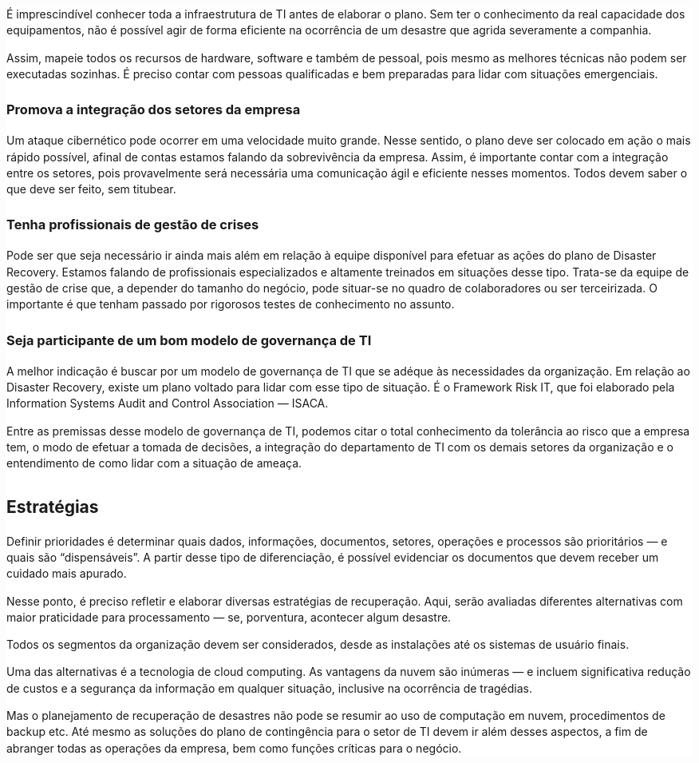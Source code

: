 É imprescindível conhecer toda a infraestrutura de TI antes de elaborar o plano. Sem ter o conhecimento da real capacidade dos equipamentos, não é possível agir de forma eficiente na ocorrência de um desastre que agrida severamente a companhia.

Assim, mapeie todos os recursos de hardware, software e também de pessoal, pois mesmo as melhores técnicas não podem ser executadas sozinhas. É preciso contar com pessoas qualificadas e bem preparadas para lidar com situações emergenciais.

### Promova a integração dos setores da empresa

Um ataque cibernético pode ocorrer em uma velocidade muito grande. Nesse sentido, o plano deve ser colocado em ação o mais rápido possível, afinal de contas estamos falando da sobrevivência da empresa. Assim, é importante contar com a integração entre os setores, pois provavelmente será necessária uma comunicação ágil e eficiente nesses momentos. Todos devem saber o que deve ser feito, sem titubear.

### Tenha profissionais de gestão de crises

Pode ser que seja necessário ir ainda mais além em relação à equipe disponível para efetuar as ações do plano de Disaster Recovery. Estamos falando de profissionais especializados e altamente treinados em situações desse tipo. Trata-se da equipe de gestão de crise que, a depender do tamanho do negócio, pode situar-se no quadro de colaboradores ou ser terceirizada. O importante é que tenham passado por rigorosos testes de conhecimento no assunto.

### Seja participante de um bom modelo de governança de TI

A melhor indicação é buscar por um modelo de governança de TI que se adéque às necessidades da organização. Em relação ao Disaster Recovery, existe um plano voltado para lidar com esse tipo de situação. É o Framework Risk IT, que foi elaborado pela Information Systems Audit and Control Association — ISACA.

Entre as premissas desse modelo de governança de TI, podemos citar o total conhecimento da tolerância ao risco que a empresa tem, o modo de efetuar a tomada de decisões, a integração do departamento de TI com os demais setores da organização e o entendimento de como lidar com a situação de ameaça.

## Estratégias

Definir prioridades é determinar quais dados, informações, documentos, setores, operações e processos são prioritários — e quais são “dispensáveis”. A partir desse tipo de diferenciação, é possível evidenciar os documentos que devem receber um cuidado mais apurado.

Nesse ponto, é preciso refletir e elaborar diversas estratégias de recuperação. Aqui, serão avaliadas diferentes alternativas com maior praticidade para processamento — se, porventura, acontecer algum desastre.

Todos os segmentos da organização devem ser considerados, desde as instalações até os sistemas de usuário finais.

Uma das alternativas é a tecnologia de cloud computing. As vantagens da nuvem são inúmeras — e incluem significativa redução de custos e a segurança da informação em qualquer situação, inclusive na ocorrência de tragédias.

Mas o planejamento de recuperação de desastres não pode se resumir ao uso de computação em nuvem, procedimentos de backup etc. Até mesmo as soluções do plano de contingência para o setor de TI devem ir além desses aspectos, a fim de abranger todas as operações da empresa, bem como funções críticas para o negócio.
